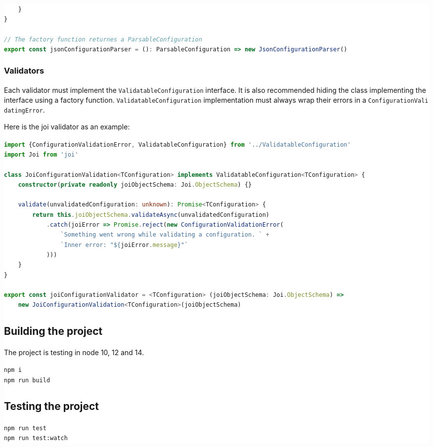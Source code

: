 ```typescript
    }
}

// The factory function returnes a ParsableConfiguration
export const jsonConfigurationParser = (): ParsableConfiguration => new JsonConfigurationParser()
```

### Validators

Each validator must implement the `ValidatableConfiguration` interface. It is also recommended hiding the class implementing
the interface using a factory function.
`ValidatableConfiguration` implementation must always wrap their errors in a `ConfigurationValidatingError`.

Here is the joi validator as an example:

```typescript
import {ConfigurationValidationError, ValidatableConfiguration} from '../ValidatableConfiguration'
import Joi from 'joi'

class JoiConfigurationValidation<TConfiguration> implements ValidatableConfiguration<TConfiguration> {
    constructor(private readonly joiObjectSchema: Joi.ObjectSchema) {}

    validate(unvalidatedConfiguration: unknown): Promise<TConfiguration> {
        return this.joiObjectSchema.validateAsync(unvalidatedConfiguration)
            .catch(joiError => Promise.reject(new ConfigurationValidationError(
                `Something went wrong while validating a configuration. ` +
                `Inner error: "${joiError.message}"`
            )))
    }
}

export const joiConfigurationValidator = <TConfiguration> (joiObjectSchema: Joi.ObjectSchema) =>
    new JoiConfigurationValidation<TConfiguration>(joiObjectSchema)
```

## Building the project

The project is testing in node 10, 12 and 14.

```shell
npm i
npm run build
```

## Testing the project

```shell
npm run test
npm run test:watch
```
